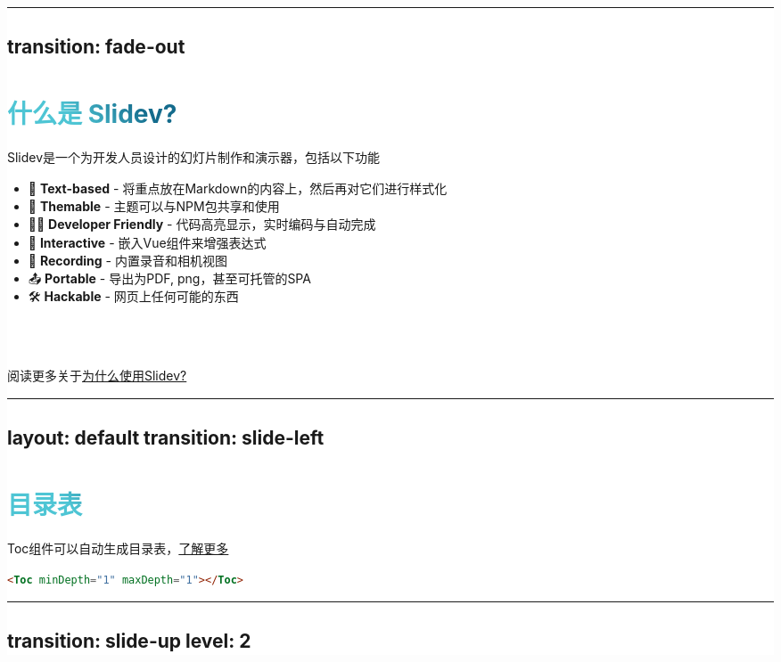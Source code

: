 
---
transition: fade-out
---

# 什么是 Slidev?

Slidev是一个为开发人员设计的幻灯片制作和演示器，包括以下功能

- 📝 **Text-based** - 将重点放在Markdown的内容上，然后再对它们进行样式化
- 🎨 **Themable** - 主题可以与NPM包共享和使用
- 🧑‍💻 **Developer Friendly** - 代码高亮显示，实时编码与自动完成
- 🤹 **Interactive** - 嵌入Vue组件来增强表达式
- 🎥 **Recording** - 内置录音和相机视图
- 📤 **Portable** - 导出为PDF, png，甚至可托管的SPA
- 🛠 **Hackable** - 网页上任何可能的东西

<br>
<br>

阅读更多关于[为什么使用Slidev?](https://sli.dev/guide/why)



<style>
h1 {
  background-color: #2B90B6;
  background-image: linear-gradient(45deg, #4EC5D4 10%, #146b8c 20%);
  background-size: 100%;
  -webkit-background-clip: text;
  -moz-background-clip: text;
  -webkit-text-fill-color: transparent;
  -moz-text-fill-color: transparent;
}
</style>



---
layout: default
transition: slide-left
---

# 目录表

Toc组件可以自动生成目录表，[了解更多](https://cn.sli.dev/builtin/components.html#toc)

```html
<Toc minDepth="1" maxDepth="1"></Toc>
```

<Toc maxDepth="1"></Toc>

---
transition: slide-up
level: 2
---
